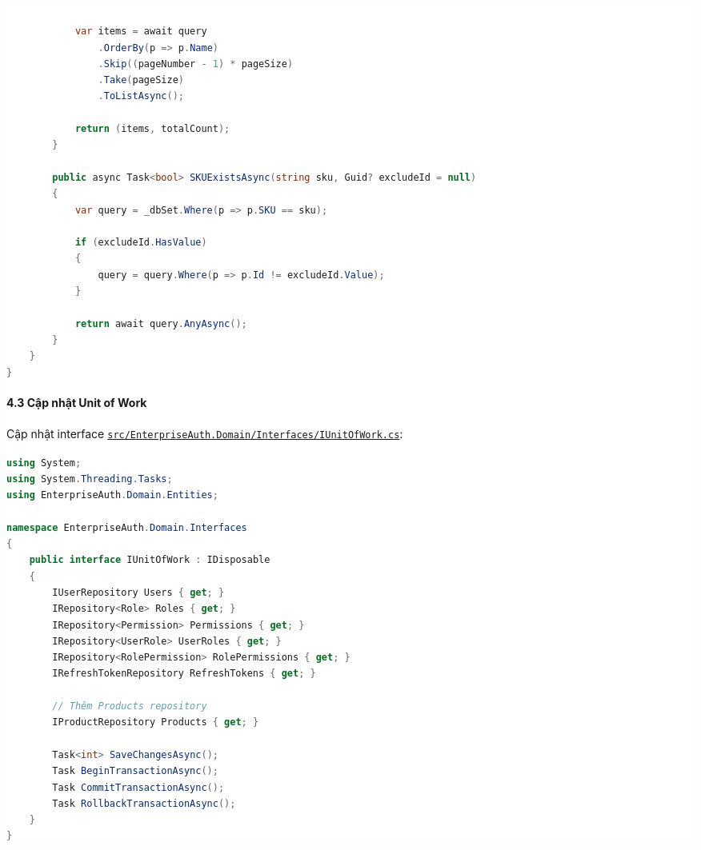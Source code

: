 ```csharp

            var items = await query
                .OrderBy(p => p.Name)
                .Skip((pageNumber - 1) * pageSize)
                .Take(pageSize)
                .ToListAsync();

            return (items, totalCount);
        }

        public async Task<bool> SKUExistsAsync(string sku, Guid? excludeId = null)
        {
            var query = _dbSet.Where(p => p.SKU == sku);

            if (excludeId.HasValue)
            {
                query = query.Where(p => p.Id != excludeId.Value);
            }

            return await query.AnyAsync();
        }
    }
}
```

#### 4.3 Cập nhật Unit of Work

Cập nhật interface [`src/EnterpriseAuth.Domain/Interfaces/IUnitOfWork.cs`](src/EnterpriseAuth.Domain/Interfaces/IUnitOfWork.cs:1):

```csharp
using System;
using System.Threading.Tasks;
using EnterpriseAuth.Domain.Entities;

namespace EnterpriseAuth.Domain.Interfaces
{
    public interface IUnitOfWork : IDisposable
    {
        IUserRepository Users { get; }
        IRepository<Role> Roles { get; }
        IRepository<Permission> Permissions { get; }
        IRepository<UserRole> UserRoles { get; }
        IRepository<RolePermission> RolePermissions { get; }
        IRefreshTokenRepository RefreshTokens { get; }

        // Thêm Products repository
        IProductRepository Products { get; }

        Task<int> SaveChangesAsync();
        Task BeginTransactionAsync();
        Task CommitTransactionAsync();
        Task RollbackTransactionAsync();
    }
}
```
